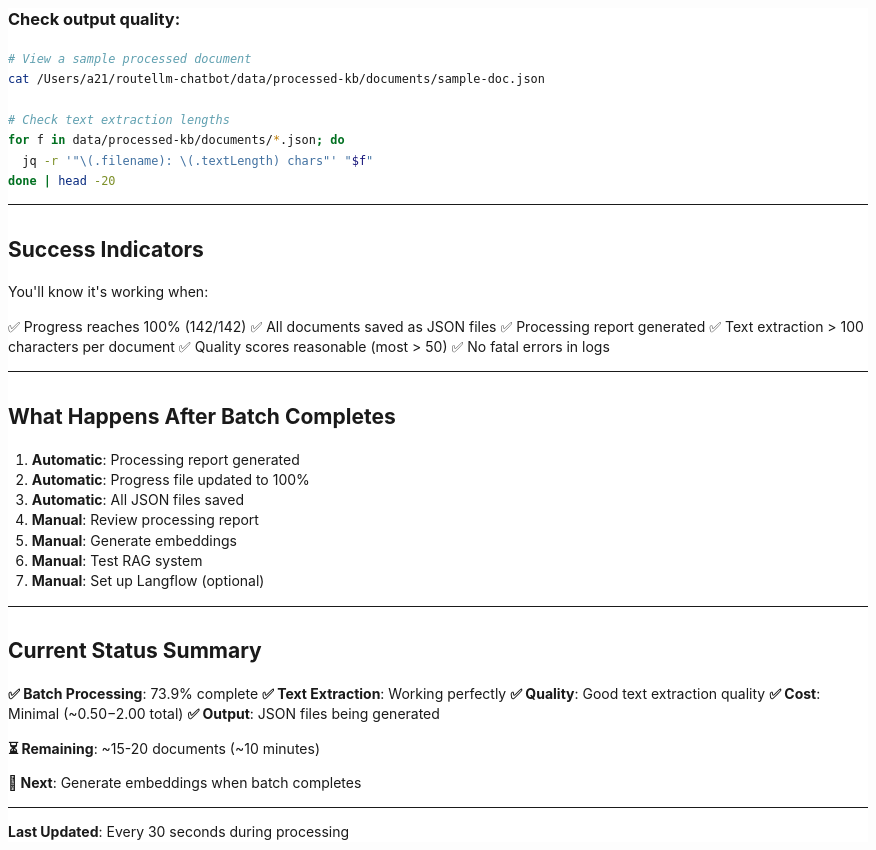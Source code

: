 ### Check output quality:
```bash
# View a sample processed document
cat /Users/a21/routellm-chatbot/data/processed-kb/documents/sample-doc.json

# Check text extraction lengths
for f in data/processed-kb/documents/*.json; do
  jq -r '"\(.filename): \(.textLength) chars"' "$f"
done | head -20
```

---

## Success Indicators

You'll know it's working when:

✅ Progress reaches 100% (142/142)
✅ All documents saved as JSON files
✅ Processing report generated
✅ Text extraction > 100 characters per document
✅ Quality scores reasonable (most > 50)
✅ No fatal errors in logs

---

## What Happens After Batch Completes

1. **Automatic**: Processing report generated
2. **Automatic**: Progress file updated to 100%
3. **Automatic**: All JSON files saved
4. **Manual**: Review processing report
5. **Manual**: Generate embeddings
6. **Manual**: Test RAG system
7. **Manual**: Set up Langflow (optional)

---

## Current Status Summary

**✅ Batch Processing**: 73.9% complete
**✅ Text Extraction**: Working perfectly
**✅ Quality**: Good text extraction quality
**✅ Cost**: Minimal (~$0.50-$2.00 total)
**✅ Output**: JSON files being generated

**⏳ Remaining**: ~15-20 documents (~10 minutes)

**🎯 Next**: Generate embeddings when batch completes

---

**Last Updated**: Every 30 seconds during processing

